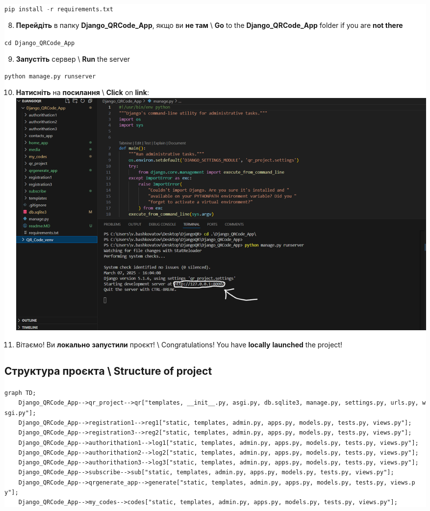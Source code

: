 ```python
pip install -r requirements.txt
```
8. **Перейдіть** в папку **Django_QRCode_App**, якщо ви **не там** \ **Go** to the **Django_QRCode_App** folder if you are **not there**
```python
cd Django_QRCode_App
```
9. **Запустіть** сервер \ **Run** the server
```python
python manage.py runserver
```
10.  **Натисніть** на **посилання** \ **Click** on **link**:
![](images_readme/run_server.png)

11.  Вітаємо! Ви **локально** **запустили** проєкт! \\ Congratulations! You have **locally** **launched** the project!

## Структура проєкта \ Structure of project
```mermaid
graph TD;
    Django_QRCode_App-->qr_project-->qr["templates, __init__.py, asgi.py, db.sqlite3, manage.py, settings.py, urls.py, wsgi.py"];
    Django_QRCode_App-->registration1-->reg1["static, templates, admin.py, apps.py, models.py, tests.py, views.py"];
    Django_QRCode_App-->registration3-->reg2["static, templates, admin.py, apps.py, models.py, tests.py, views.py"];
    Django_QRCode_App-->authorithation1-->log1["static, templates, admin.py, apps.py, models.py, tests.py, views.py"];
    Django_QRCode_App-->authorithation2-->log2["static, templates, admin.py, apps.py, models.py, tests.py, views.py"];
    Django_QRCode_App-->authorithation3-->log3["static, templates, admin.py, apps.py, models.py, tests.py, views.py"];
    Django_QRCode_App-->subscribe-->sub["static, templates, admin.py, apps.py, models.py, tests.py, views.py"];
    Django_QRCode_App-->qrgenerate_app-->generate["static, templates, admin.py, apps.py, models.py, tests.py, views.py"];
    Django_QRCode_App-->my_codes-->codes["static, templates, admin.py, apps.py, models.py, tests.py, views.py"];
```